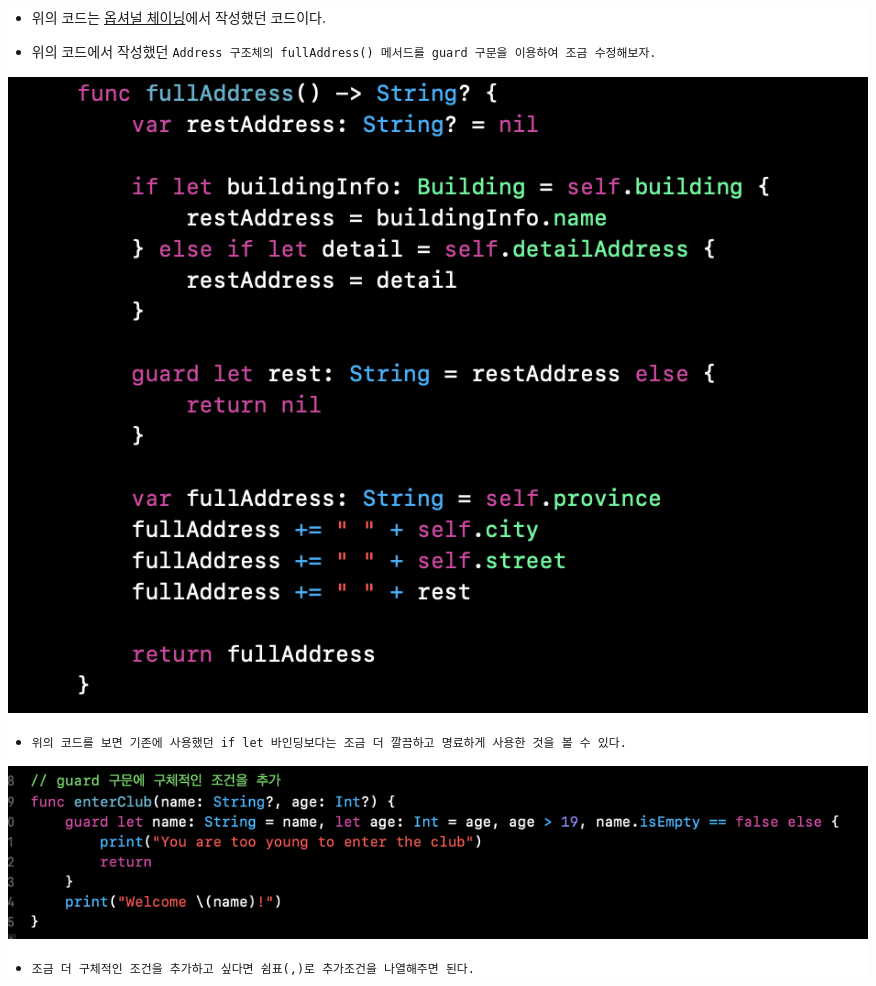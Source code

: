 - 위의 코드는 [옵셔널 체이닝](https://vincentgeranium.github.io/ios,/swift/2020/04/14/basicSyntax-1.html)에서 작성했던 코드이다.

- 위의 코드에서 작성했던 `Address 구조체의 fullAddress() 메서드를 guard 구문을 이용하여 조금 수정해보자.`

<img width="1058" alt="guardSyntaxExampleImage-3" src="https://github.com/VincentGeranium/VincentGeranium.github.io/blob/master/assets/img/guardSyntaxExampleImage-3.png?raw=true">

- `위의 코드를 보면 기존에 사용했던 if let 바인딩보다는 조금 더 깔끔하고 명료하게 사용한 것을 볼 수 있다.`

<img width="1058" alt="guardSyntaxExampleImage-4" src="https://github.com/VincentGeranium/VincentGeranium.github.io/blob/master/assets/img/guardSyntaxExampleImage-4.png?raw=true">

- `조금 더 구체적인 조건을 추가하고 싶다면 쉼표(,)로 추가조건을 나열해주면 된다.`
